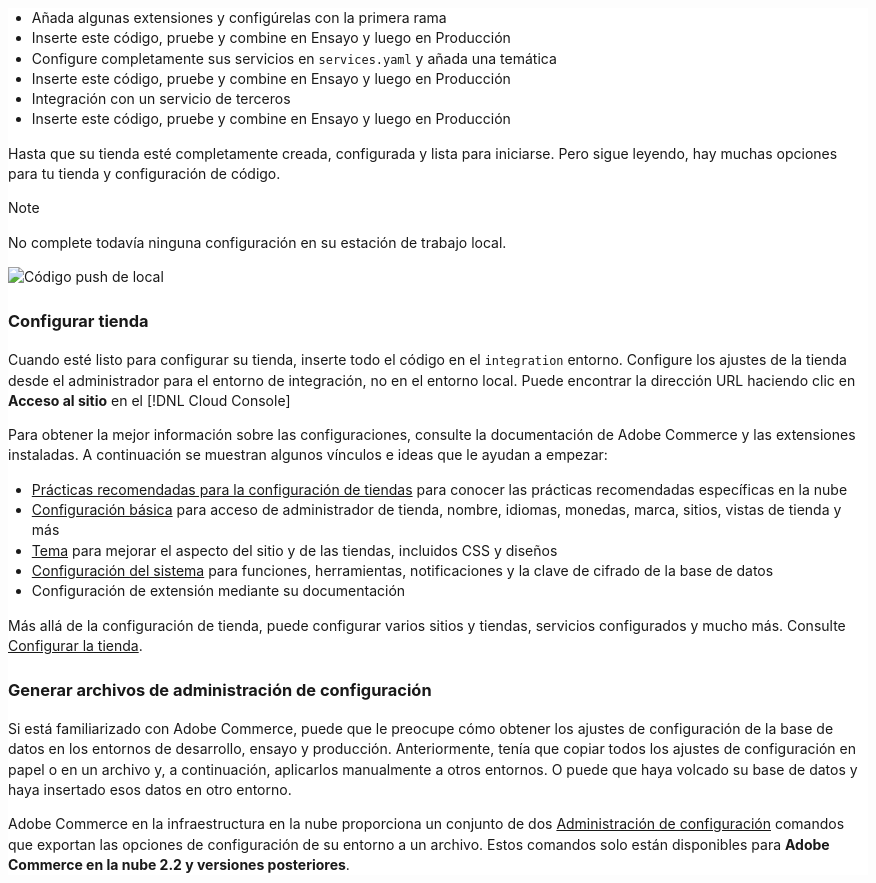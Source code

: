 - Añada algunas extensiones y configúrelas con la primera rama
- Inserte este código, pruebe y combine en Ensayo y luego en Producción
- Configure completamente sus servicios en `services.yaml` y añada una temática
- Inserte este código, pruebe y combine en Ensayo y luego en Producción
- Integración con un servicio de terceros
- Inserte este código, pruebe y combine en Ensayo y luego en Producción

Hasta que su tienda esté completamente creada, configurada y lista para iniciarse. Pero sigue leyendo, hay muchas opciones para tu tienda y configuración de código.

>[!NOTE]
>
>No complete todavía ninguna configuración en su estación de trabajo local.

![Código push de local](../../assets/starter/push-code.png)

### Configurar tienda

Cuando esté listo para configurar su tienda, inserte todo el código en el `integration` entorno. Configure los ajustes de la tienda desde el administrador para el entorno de integración, no en el entorno local. Puede encontrar la dirección URL haciendo clic en **Acceso al sitio** en el [!DNL Cloud Console]

Para obtener la mejor información sobre las configuraciones, consulte la documentación de Adobe Commerce y las extensiones instaladas. A continuación se muestran algunos vínculos e ideas que le ayudan a empezar:

- [Prácticas recomendadas para la configuración de tiendas](../store/best-practices.md) para conocer las prácticas recomendadas específicas en la nube
- [Configuración básica](https://docs.magento.com/user-guide/configuration/configuration-basic.html) para acceso de administrador de tienda, nombre, idiomas, monedas, marca, sitios, vistas de tienda y más
- [Tema](https://docs.magento.com/user-guide/design/design-theme.html) para mejorar el aspecto del sitio y de las tiendas, incluidos CSS y diseños
- [Configuración del sistema](https://docs.magento.com/user-guide/system/system.html) para funciones, herramientas, notificaciones y la clave de cifrado de la base de datos
- Configuración de extensión mediante su documentación

Más allá de la configuración de tienda, puede configurar varios sitios y tiendas, servicios configurados y mucho más. Consulte [Configurar la tienda](../store/overview.md).

### Generar archivos de administración de configuración

Si está familiarizado con Adobe Commerce, puede que le preocupe cómo obtener los ajustes de configuración de la base de datos en los entornos de desarrollo, ensayo y producción. Anteriormente, tenía que copiar todos los ajustes de configuración en papel o en un archivo y, a continuación, aplicarlos manualmente a otros entornos. O puede que haya volcado su base de datos y haya insertado esos datos en otro entorno.

Adobe Commerce en la infraestructura en la nube proporciona un conjunto de dos [Administración de configuración](../store/store-settings.md) comandos que exportan las opciones de configuración de su entorno a un archivo. Estos comandos solo están disponibles para **Adobe Commerce en la nube 2.2 y versiones posteriores**.
